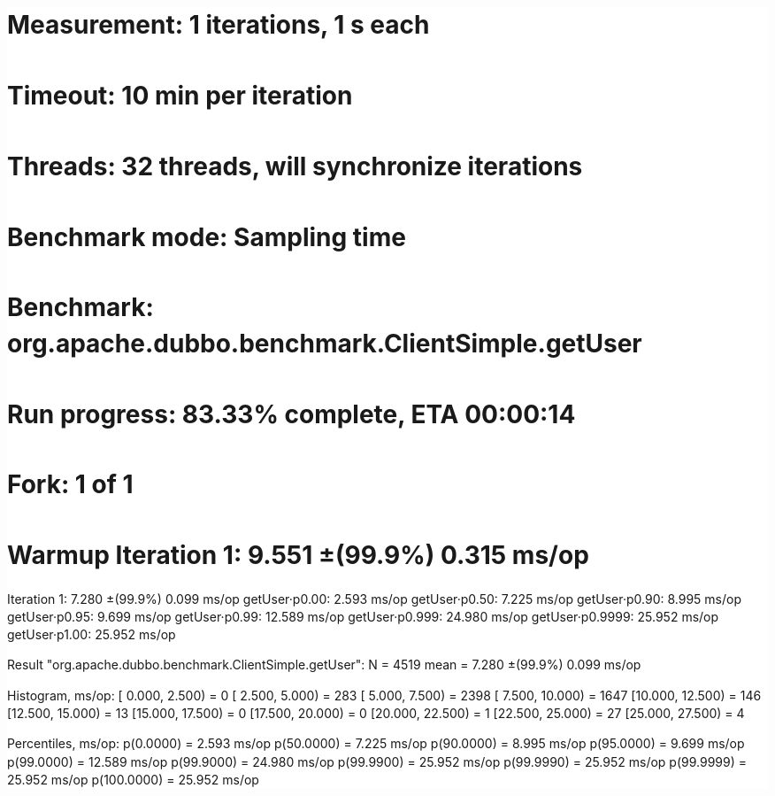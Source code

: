 # Measurement: 1 iterations, 1 s each
# Timeout: 10 min per iteration
# Threads: 32 threads, will synchronize iterations
# Benchmark mode: Sampling time
# Benchmark: org.apache.dubbo.benchmark.ClientSimple.getUser

# Run progress: 83.33% complete, ETA 00:00:14
# Fork: 1 of 1
# Warmup Iteration   1: 9.551 ±(99.9%) 0.315 ms/op
Iteration   1: 7.280 ±(99.9%) 0.099 ms/op
                 getUser·p0.00:   2.593 ms/op
                 getUser·p0.50:   7.225 ms/op
                 getUser·p0.90:   8.995 ms/op
                 getUser·p0.95:   9.699 ms/op
                 getUser·p0.99:   12.589 ms/op
                 getUser·p0.999:  24.980 ms/op
                 getUser·p0.9999: 25.952 ms/op
                 getUser·p1.00:   25.952 ms/op



Result "org.apache.dubbo.benchmark.ClientSimple.getUser":
  N = 4519
  mean =      7.280 ±(99.9%) 0.099 ms/op

  Histogram, ms/op:
    [ 0.000,  2.500) = 0 
    [ 2.500,  5.000) = 283 
    [ 5.000,  7.500) = 2398 
    [ 7.500, 10.000) = 1647 
    [10.000, 12.500) = 146 
    [12.500, 15.000) = 13 
    [15.000, 17.500) = 0 
    [17.500, 20.000) = 0 
    [20.000, 22.500) = 1 
    [22.500, 25.000) = 27 
    [25.000, 27.500) = 4 

  Percentiles, ms/op:
      p(0.0000) =      2.593 ms/op
     p(50.0000) =      7.225 ms/op
     p(90.0000) =      8.995 ms/op
     p(95.0000) =      9.699 ms/op
     p(99.0000) =     12.589 ms/op
     p(99.9000) =     24.980 ms/op
     p(99.9900) =     25.952 ms/op
     p(99.9990) =     25.952 ms/op
     p(99.9999) =     25.952 ms/op
    p(100.0000) =     25.952 ms/op

